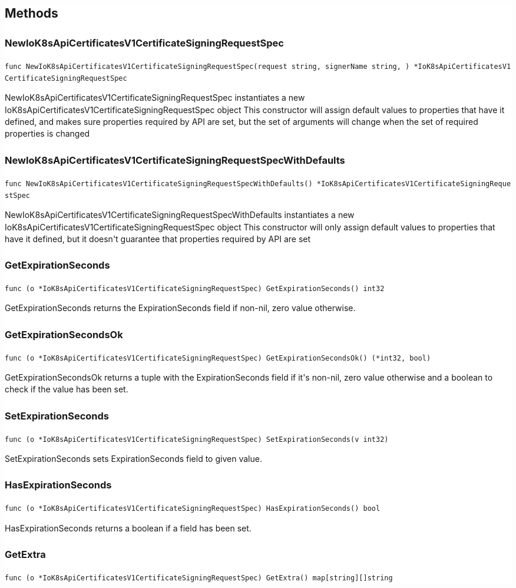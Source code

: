 ## Methods

### NewIoK8sApiCertificatesV1CertificateSigningRequestSpec

`func NewIoK8sApiCertificatesV1CertificateSigningRequestSpec(request string, signerName string, ) *IoK8sApiCertificatesV1CertificateSigningRequestSpec`

NewIoK8sApiCertificatesV1CertificateSigningRequestSpec instantiates a new IoK8sApiCertificatesV1CertificateSigningRequestSpec object
This constructor will assign default values to properties that have it defined,
and makes sure properties required by API are set, but the set of arguments
will change when the set of required properties is changed

### NewIoK8sApiCertificatesV1CertificateSigningRequestSpecWithDefaults

`func NewIoK8sApiCertificatesV1CertificateSigningRequestSpecWithDefaults() *IoK8sApiCertificatesV1CertificateSigningRequestSpec`

NewIoK8sApiCertificatesV1CertificateSigningRequestSpecWithDefaults instantiates a new IoK8sApiCertificatesV1CertificateSigningRequestSpec object
This constructor will only assign default values to properties that have it defined,
but it doesn't guarantee that properties required by API are set

### GetExpirationSeconds

`func (o *IoK8sApiCertificatesV1CertificateSigningRequestSpec) GetExpirationSeconds() int32`

GetExpirationSeconds returns the ExpirationSeconds field if non-nil, zero value otherwise.

### GetExpirationSecondsOk

`func (o *IoK8sApiCertificatesV1CertificateSigningRequestSpec) GetExpirationSecondsOk() (*int32, bool)`

GetExpirationSecondsOk returns a tuple with the ExpirationSeconds field if it's non-nil, zero value otherwise
and a boolean to check if the value has been set.

### SetExpirationSeconds

`func (o *IoK8sApiCertificatesV1CertificateSigningRequestSpec) SetExpirationSeconds(v int32)`

SetExpirationSeconds sets ExpirationSeconds field to given value.

### HasExpirationSeconds

`func (o *IoK8sApiCertificatesV1CertificateSigningRequestSpec) HasExpirationSeconds() bool`

HasExpirationSeconds returns a boolean if a field has been set.

### GetExtra

`func (o *IoK8sApiCertificatesV1CertificateSigningRequestSpec) GetExtra() map[string][]string`
